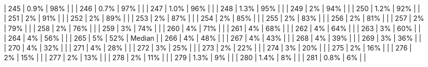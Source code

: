 | 245 | 0.9% | 98% |  |
| 246 | 0.7% | 97% |  |
| 247 | 1.0% | 96% |  |
| 248 | 1.3% | 95% |  |
| 249 | 2% | 94% |  |
| 250 | 1.2% | 92% |  |
| 251 | 2% | 91% |  |
| 252 | 2% | 89% |  |
| 253 | 2% | 87% |  |
| 254 | 2% | 85% |  |
| 255 | 2% | 83% |  |
| 256 | 2% | 81% |  |
| 257 | 2% | 79% |  |
| 258 | 2% | 76% |  |
| 259 | 3% | 74% |  |
| 260 | 4% | 71% |  |
| 261 | 4% | 68% |  |
| 262 | 4% | 64% |  |
| 263 | 3% | 60% |  |
| 264 | 4% | 56% |  |
| 265 | 5% | 52% | Median |
| 266 | 4% | 48% |  |
| 267 | 4% | 43% |  |
| 268 | 4% | 39% |  |
| 269 | 3% | 36% |  |
| 270 | 4% | 32% |  |
| 271 | 4% | 28% |  |
| 272 | 3% | 25% |  |
| 273 | 2% | 22% |  |
| 274 | 3% | 20% |  |
| 275 | 2% | 16% |  |
| 276 | 2% | 15% |  |
| 277 | 2% | 13% |  |
| 278 | 2% | 11% |  |
| 279 | 1.3% | 9% |  |
| 280 | 1.4% | 8% |  |
| 281 | 0.8% | 6% |  |